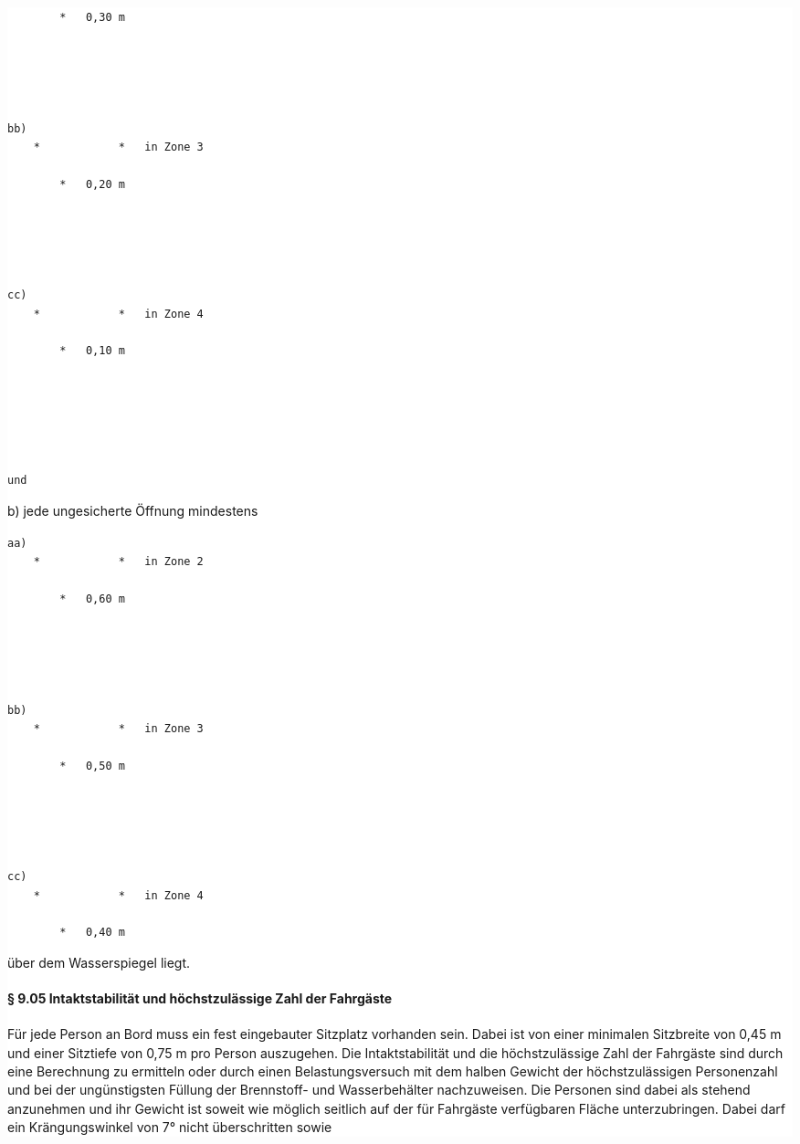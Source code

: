             *   0,30 m





    bb)
        *            *   in Zone 3

            *   0,20 m





    cc)
        *            *   in Zone 4

            *   0,10 m






    und


b)  jede ungesicherte Öffnung mindestens

    aa)
        *            *   in Zone 2

            *   0,60 m





    bb)
        *            *   in Zone 3

            *   0,50 m





    cc)
        *            *   in Zone 4

            *   0,40 m









über dem Wasserspiegel liegt.

#### § 9.05 Intaktstabilität und höchstzulässige Zahl der Fahrgäste

Für jede Person an Bord muss ein fest eingebauter Sitzplatz vorhanden
sein. Dabei ist von einer minimalen Sitzbreite von 0,45 m und einer
Sitztiefe von 0,75 m pro Person auszugehen. Die Intaktstabilität und
die höchstzulässige Zahl der Fahrgäste sind durch eine Berechnung zu
ermitteln oder durch einen Belastungsversuch mit dem halben Gewicht
der höchstzulässigen Personenzahl und bei der ungünstigsten Füllung
der Brennstoff- und Wasserbehälter nachzuweisen. Die Personen sind
dabei als stehend anzunehmen und ihr Gewicht ist soweit wie möglich
seitlich auf der für Fahrgäste verfügbaren Fläche unterzubringen.
Dabei darf ein Krängungswinkel von 7° nicht überschritten sowie
